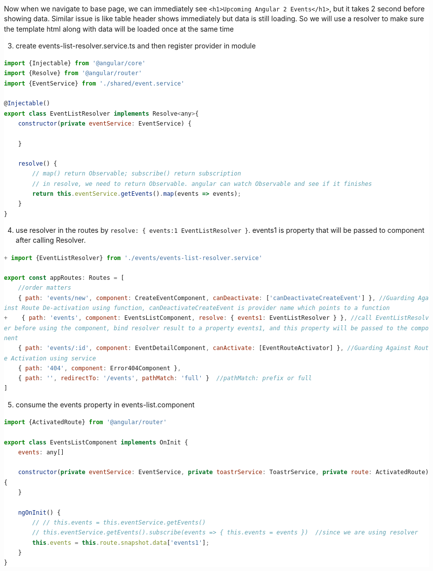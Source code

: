 Now when we navigate to base page, we can immediately see `<h1>Upcoming Angular 2 Events</h1>`, but it takes 2 second before showing data. Similar issue is like table header shows immediately but data is still loading. So we will use a resolver to make sure the template html along with data will be loaded once at the same time

3.  create events-list-resolver.service.ts and then register provider in module

```javascript
import {Injectable} from '@angular/core'
import {Resolve} from '@angular/router'
import {EventService} from './shared/event.service'

@Injectable()
export class EventListResolver implements Resolve<any>{
    constructor(private eventService: EventService) {

    }

    resolve() {
        // map() return Observable; subscribe() return subscription
        // in resolve, we need to return Observable. angular can watch Observable and see if it finishes
        return this.eventService.getEvents().map(events => events);
    }
}
```

4.  use resolver in the routes by `resolve: { events:1 EventListResolver }`. events1 is property that will be passed to component after calling Resolver.

```javascript
+ import {EventListResolver} from './events/events-list-resolver.service'

export const appRoutes: Routes = [
    //order matters
    { path: 'events/new', component: CreateEventComponent, canDeactivate: ['canDeactivateCreateEvent'] }, //Guarding Against Route De-activation using function, canDeactivateCreateEvent is provider name which points to a function
+    { path: 'events', component: EventsListComponent, resolve: { events1: EventListResolver } }, //call EventListResolver before using the component, bind resolver result to a property events1, and this property will be passed to the component
    { path: 'events/:id', component: EventDetailComponent, canActivate: [EventRouteActivator] }, //Guarding Against Route Activation using service
    { path: '404', component: Error404Component },
    { path: '', redirectTo: '/events', pathMatch: 'full' }  //pathMatch: prefix or full
]
```

5.  consume the events property in events-list.component

```javascript
import {ActivatedRoute} from '@angular/router'

export class EventsListComponent implements OnInit {
    events: any[]

    constructor(private eventService: EventService, private toastrService: ToastrService, private route: ActivatedRoute) {
    }

    ngOnInit() {
        // // this.events = this.eventService.getEvents()
        // this.eventService.getEvents().subscribe(events => { this.events = events })  //since we are using resolver
        this.events = this.route.snapshot.data['events1'];
    }
}
```